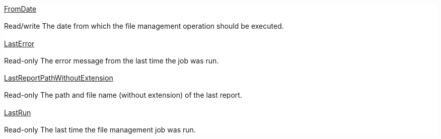 <a href="https://msdn.microsoft.com/f891679d-3d94-4fbe-99b1-9445666b7694">FromDate</a>


</td>
<td align="left" width="10%">
Read/write

</td>
<td align="left" width="63%">
The date from which the file management operation should be executed.

</td>
</tr>
<tr data="declared;">
<td align="left" width="27%" xml:space="preserve">

<a href="https://msdn.microsoft.com/f7a7d5fd-b060-41f6-be1f-038ab252259a">LastError</a>


</td>
<td align="left" width="10%">
Read-only

</td>
<td align="left" width="63%">
The error message from the last time the job was run.

</td>
</tr>
<tr data="declared;">
<td align="left" width="27%" xml:space="preserve">

<a href="https://msdn.microsoft.com/404d45e0-621e-47d5-b987-0f9347242653">LastReportPathWithoutExtension</a>


</td>
<td align="left" width="10%">
Read-only

</td>
<td align="left" width="63%">
The path and file name (without extension) of the last report.

</td>
</tr>
<tr data="declared;">
<td align="left" width="27%" xml:space="preserve">

<a href="https://msdn.microsoft.com/07559b06-4744-466a-a8b0-e907eff7227d">LastRun</a>


</td>
<td align="left" width="10%">
Read-only

</td>
<td align="left" width="63%">
The last time the file management job was run.
